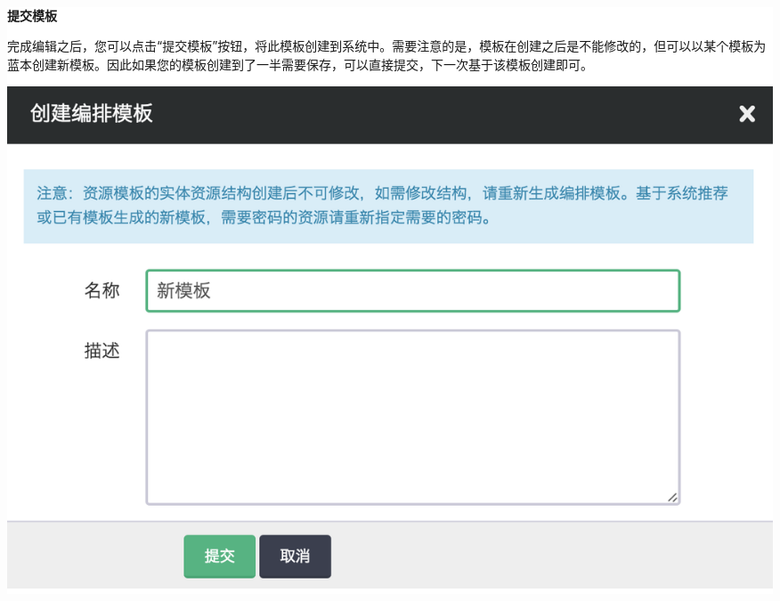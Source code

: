 **提交模板**

完成编辑之后，您可以点击“提交模板”按钮，将此模板创建到系统中。需要注意的是，模板在创建之后是不能修改的，但可以以某个模板为蓝本创建新模板。因此如果您的模板创建到了一半需要保存，可以直接提交，下一次基于该模板创建即可。

![](../_images/create_template.png)

